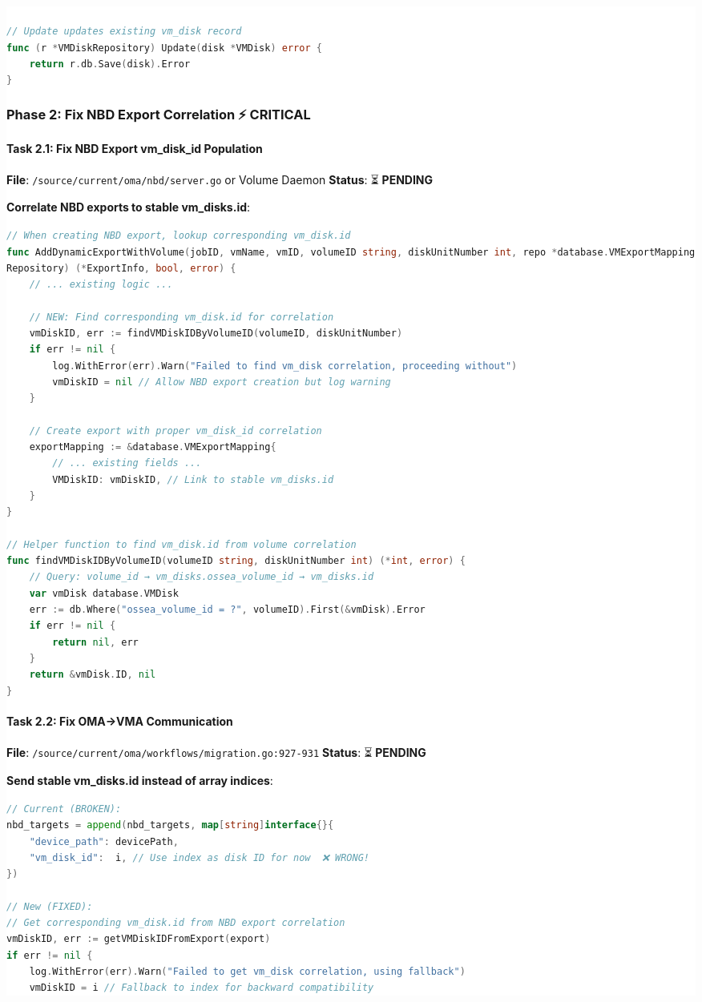 ```go

// Update updates existing vm_disk record
func (r *VMDiskRepository) Update(disk *VMDisk) error {
    return r.db.Save(disk).Error
}
```

### **Phase 2: Fix NBD Export Correlation** ⚡ **CRITICAL**

#### **Task 2.1: Fix NBD Export vm_disk_id Population**
**File**: `/source/current/oma/nbd/server.go` or Volume Daemon
**Status**: ⏳ **PENDING**

**Correlate NBD exports to stable vm_disks.id**:
```go
// When creating NBD export, lookup corresponding vm_disk.id
func AddDynamicExportWithVolume(jobID, vmName, vmID, volumeID string, diskUnitNumber int, repo *database.VMExportMappingRepository) (*ExportInfo, bool, error) {
    // ... existing logic ...
    
    // NEW: Find corresponding vm_disk.id for correlation
    vmDiskID, err := findVMDiskIDByVolumeID(volumeID, diskUnitNumber)
    if err != nil {
        log.WithError(err).Warn("Failed to find vm_disk correlation, proceeding without")
        vmDiskID = nil // Allow NBD export creation but log warning
    }
    
    // Create export with proper vm_disk_id correlation
    exportMapping := &database.VMExportMapping{
        // ... existing fields ...
        VMDiskID: vmDiskID, // Link to stable vm_disks.id
    }
}

// Helper function to find vm_disk.id from volume correlation
func findVMDiskIDByVolumeID(volumeID string, diskUnitNumber int) (*int, error) {
    // Query: volume_id → vm_disks.ossea_volume_id → vm_disks.id
    var vmDisk database.VMDisk
    err := db.Where("ossea_volume_id = ?", volumeID).First(&vmDisk).Error
    if err != nil {
        return nil, err
    }
    return &vmDisk.ID, nil
}
```

#### **Task 2.2: Fix OMA→VMA Communication**
**File**: `/source/current/oma/workflows/migration.go:927-931`
**Status**: ⏳ **PENDING**

**Send stable vm_disks.id instead of array indices**:
```go
// Current (BROKEN):
nbd_targets = append(nbd_targets, map[string]interface{}{
    "device_path": devicePath,
    "vm_disk_id":  i, // Use index as disk ID for now  ❌ WRONG!
})

// New (FIXED):
// Get corresponding vm_disk.id from NBD export correlation
vmDiskID, err := getVMDiskIDFromExport(export)
if err != nil {
    log.WithError(err).Warn("Failed to get vm_disk correlation, using fallback")
    vmDiskID = i // Fallback to index for backward compatibility
```